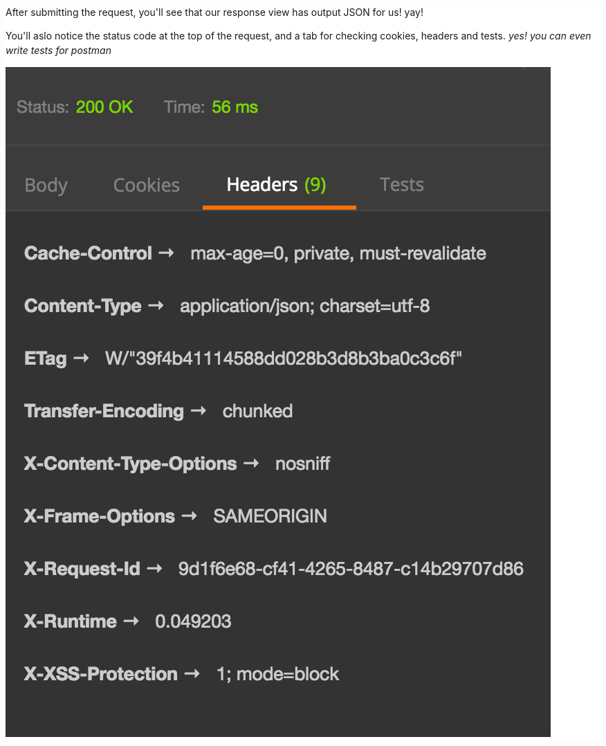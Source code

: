 After submitting the request, you'll see that our response view has output JSON for us! yay!

You'll aslo notice the status code at the top of the request, and a tab for checking cookies, headers and tests. *yes! you can even write tests for postman*

![](./images/postman_response_headers.png) 
